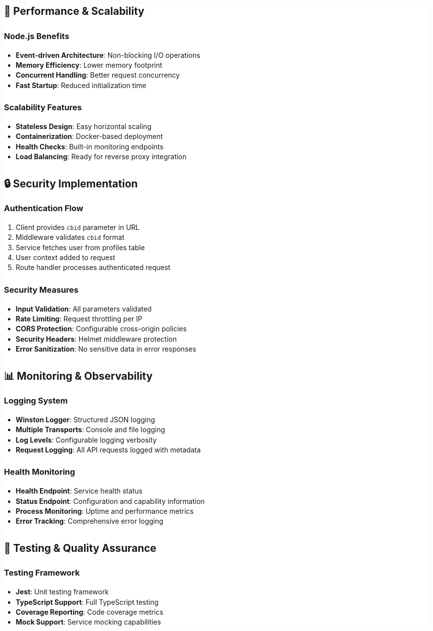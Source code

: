 ## 🚀 Performance & Scalability

### Node.js Benefits
- **Event-driven Architecture**: Non-blocking I/O operations
- **Memory Efficiency**: Lower memory footprint
- **Concurrent Handling**: Better request concurrency
- **Fast Startup**: Reduced initialization time

### Scalability Features
- **Stateless Design**: Easy horizontal scaling
- **Containerization**: Docker-based deployment
- **Health Checks**: Built-in monitoring endpoints
- **Load Balancing**: Ready for reverse proxy integration

## 🔒 Security Implementation

### Authentication Flow
1. Client provides `cbid` parameter in URL
2. Middleware validates `cbid` format
3. Service fetches user from profiles table
4. User context added to request
5. Route handler processes authenticated request

### Security Measures
- **Input Validation**: All parameters validated
- **Rate Limiting**: Request throttling per IP
- **CORS Protection**: Configurable cross-origin policies
- **Security Headers**: Helmet middleware protection
- **Error Sanitization**: No sensitive data in error responses

## 📊 Monitoring & Observability

### Logging System
- **Winston Logger**: Structured JSON logging
- **Multiple Transports**: Console and file logging
- **Log Levels**: Configurable logging verbosity
- **Request Logging**: All API requests logged with metadata

### Health Monitoring
- **Health Endpoint**: Service health status
- **Status Endpoint**: Configuration and capability information
- **Process Monitoring**: Uptime and performance metrics
- **Error Tracking**: Comprehensive error logging

## 🧪 Testing & Quality Assurance

### Testing Framework
- **Jest**: Unit testing framework
- **TypeScript Support**: Full TypeScript testing
- **Coverage Reporting**: Code coverage metrics
- **Mock Support**: Service mocking capabilities
